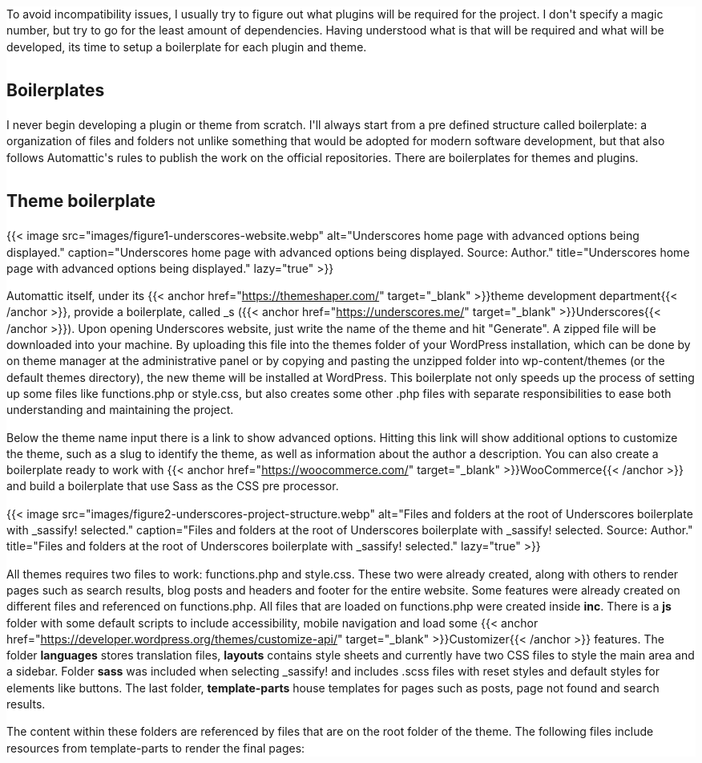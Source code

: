To avoid incompatibility issues, I usually try to figure out what plugins will be required for the project. I don't specify a magic number, but try to go for the least amount of dependencies. Having understood what is that will be required and what will be developed, its time to setup a boilerplate for each plugin and theme.

## Boilerplates

I never begin developing a plugin or theme from scratch. I'll always start from a pre defined structure called boilerplate: a organization of files and folders not unlike something that would be adopted for modern software development, but that also follows Automattic's rules to publish the work on the official repositories. There are boilerplates for themes and plugins.

## Theme boilerplate

{{< image src="images/figure1-underscores-website.webp" alt="Underscores home page with advanced options being displayed." caption="Underscores home page with advanced options being displayed. Source: Author." title="Underscores home page with advanced options being displayed." lazy="true" >}}

Automattic itself, under its {{< anchor href="https://themeshaper.com/" target="_blank" >}}theme development department{{< /anchor >}}, provide a boilerplate, called _s ({{< anchor href="https://underscores.me/" target="_blank" >}}Underscores{{< /anchor >}}). Upon opening Underscores website, just write the name of the theme and hit "Generate". A zipped file will be downloaded into your machine. By uploading this file into the themes folder of your WordPress installation, which can be done by on theme manager at the administrative panel or by copying and pasting the unzipped folder into wp-content/themes (or the default themes directory), the new theme will be installed at WordPress. This boilerplate not only speeds up the process of setting up some files like functions.php or style.css, but also creates some other .php files with separate responsibilities to ease both understanding and maintaining the project.

Below the theme name input there is a link to show advanced options. Hitting this link will show additional options to customize the theme, such as a slug to identify the theme, as well as information about the author a description. You can also create a boilerplate ready to work with {{< anchor href="https://woocommerce.com/" target="_blank" >}}WooCommerce{{< /anchor >}} and build a boilerplate that use Sass as the CSS pre processor.

{{< image src="images/figure2-underscores-project-structure.webp" alt="Files and folders at the root of Underscores boilerplate with _sassify! selected." caption="Files and folders at the root of Underscores boilerplate with _sassify! selected. Source: Author." title="Files and folders at the root of Underscores boilerplate with _sassify! selected." lazy="true" >}}

All themes requires two files to work: functions.php and style.css. These two were already created, along with others to render pages such as search results, blog posts and headers and footer for the entire website. Some features were already created on different files and referenced on functions.php. All files that are loaded on functions.php were created inside **inc**. There is a **js** folder with some default scripts to include accessibility, mobile navigation and load some {{< anchor href="https://developer.wordpress.org/themes/customize-api/" target="_blank" >}}Customizer{{< /anchor >}} features. The folder **languages** stores translation files, **layouts** contains style sheets and currently have two CSS files to style the main area and a sidebar. Folder **sass** was included when selecting _sassify! and includes .scss files with reset styles and default styles for elements like buttons. The last folder, **template-parts** house templates for pages such as posts, page not found and search results.

The content within these folders are referenced by files that are on the root folder of the theme. The following files include resources from template-parts to render the final pages:
